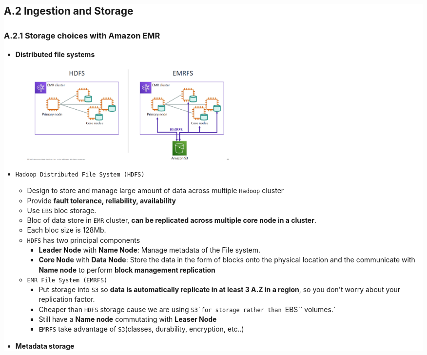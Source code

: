 ## A.2 Ingestion and Storage
### A.2.1 Storage choices with Amazon EMR

* **Distributed file systems**
<figure>
  <img src="./fig/55.png" alt=".." title="Optional title" width="55%" height="70%"/>
</figure>


  * ``Hadoop Distributed File System (HDFS)``        
      * Design to store and manage large amount of data across multiple ``Hadoop``  cluster
      * Provide **fault tolerance, reliability, availability**
      * Use ``EBS`` bloc storage.
      * Bloc of data store in ``EMR`` cluster, **can be replicated across multiple core node in a cluster**.
      * Each bloc size is 128Mb.
      * ``HDFS`` has two principal components
        * **Leader Node** with **Name Node**: Manage metadata of the File system.
        * **Core Node** with **Data Node**: Store the data in the form of blocks onto the physical location and the communicate with **Name node** to perform  **block management replication** 
    * ``EMR File System (EMRFS)`` 
      * Put storage into ``S3`` so **data is automatically replicate in at least 3 A.Z in a region**, so you don't worry about your replication factor.
      * Cheaper than ``HDFS`` storage cause we are using ``S3`for storage rather than ``EBS`` volumes.`
      * Still have a **Name node** commutating with **Leaser Node**
      * ``EMRFS`` take advantage of ``S3``(classes, durability, encryption, etc..)
  
* **Metadata storage**

<figure>